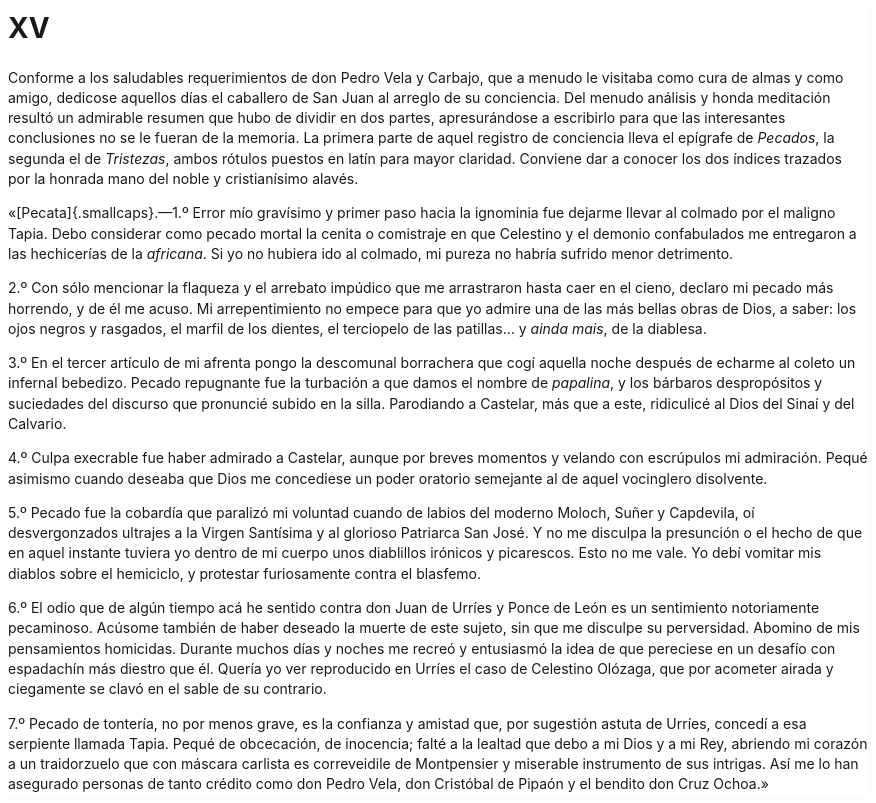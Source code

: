 # XV

Conforme a los saludables requerimientos de don Pedro Vela y Carbajo, que
a menudo le visitaba como cura de almas y como amigo, dedicose aquellos días el
caballero de San Juan al arreglo de su conciencia. Del menudo análisis y honda
meditación resultó un admirable resumen que hubo de dividir en dos partes,
apresurándose a escribirlo para que las interesantes conclusiones no se le
fueran de la memoria. La primera parte de aquel registro de conciencia lleva el
epígrafe de *Pecados*, la segunda el de *Tristezas*, ambos rótulos puestos en
latín para mayor claridad. Conviene dar a conocer los dos índices trazados por
la honrada mano del noble y cristianísimo alavés.

«<span class="sc3">[Pecata]{.smallcaps}</span>.—1.º Error mío gravísimo y primer 
paso hacia la ignominia fue dejarme llevar al colmado por el maligno Tapia. Debo 
considerar como pecado mortal la cenita o comistraje en que Celestino y el demonio 
confabulados me entregaron a las hechicerías de la *africana*. Si yo no hubiera 
ido al colmado, mi pureza no habría sufrido menor detrimento.

2.º Con sólo mencionar la flaqueza y el arrebato impúdico que me arrastraron
hasta caer en el cieno, declaro mi pecado más horrendo, y de él me acuso. Mi
arrepentimiento no empece para que yo admire una de las más bellas obras de
Dios, a saber: los ojos negros y rasgados, el marfil de los dientes, el
terciopelo de las patillas... y *ainda mais*, de la diablesa.

3.º En el tercer artículo de mi afrenta pongo la descomunal borrachera que cogí
aquella noche después de echarme al coleto un infernal bebedizo. Pecado
repugnante fue la turbación a que damos el nombre de *papalina*, y los bárbaros
despropósitos y suciedades del discurso que pronuncié subido en la silla.
Parodiando a Castelar, más que a este, ridiculicé al Dios del Sinaí y del
Calvario.

4.º Culpa execrable fue haber admirado a Castelar, aunque por breves momentos
y velando con escrúpulos mi admiración. Pequé asimismo cuando deseaba que Dios
me concediese un poder oratorio semejante al de aquel vocinglero disolvente.

5.º Pecado fue la cobardía que paralizó mi voluntad cuando de labios del
moderno Moloch, Suñer y Capdevila, oí desvergonzados ultrajes a la Virgen
Santísima y al glorioso Patriarca San José. Y no me disculpa la presunción o el
hecho de que en aquel instante tuviera yo dentro de mi cuerpo unos diablillos
irónicos y picarescos. Esto no me vale. Yo debí vomitar mis diablos sobre el
hemiciclo, y protestar furiosamente contra el blasfemo.

6.º El odio que de algún tiempo acá he sentido contra don Juan de Urríes
y Ponce de León es un sentimiento notoriamente pecaminoso. Acúsome también de
haber deseado la muerte de este sujeto, sin que me disculpe su perversidad.
Abomino de mis pensamientos homicidas. Durante muchos días y noches me recreó
y entusiasmó la idea de que pereciese en un desafío con espadachín más diestro
que él. Quería yo ver reproducido en Urríes el caso de Celestino Olózaga, que
por acometer airada y ciegamente se clavó en el sable de su contrario.

7.º Pecado de tontería, no por menos grave, es la confianza y amistad que, por
sugestión astuta de Urríes, concedí a esa serpiente llamada Tapia. Pequé de
obcecación, de inocencia; falté a la lealtad que debo a mi Dios y a mi Rey,
abriendo mi corazón a un traidorzuelo que con máscara carlista es correveidile
de Montpensier y miserable instrumento de sus intrigas. Así me lo han asegurado
personas de tanto crédito como don Pedro Vela, don Cristóbal de Pipaón y el
bendito don Cruz Ochoa.»
